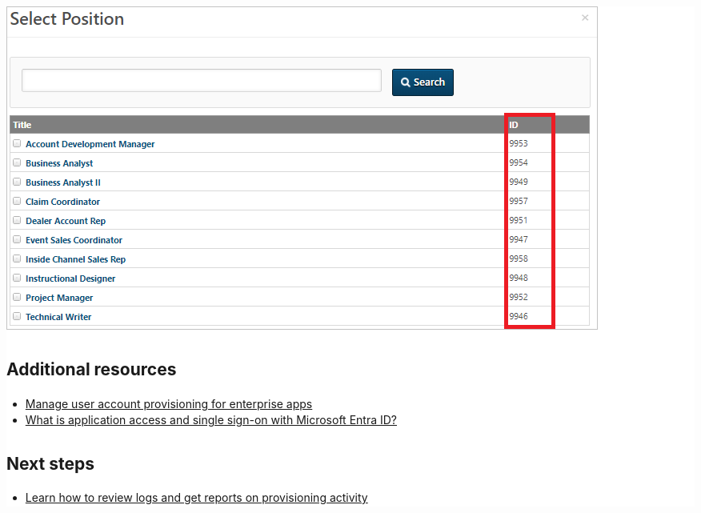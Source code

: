 ![Cornerstone OnDemand Provisioning position list](./media/cornerstone-ondemand-provisioning-tutorial/PostionId.png)

## Additional resources

* [Manage user account provisioning for enterprise apps](~/identity/app-provisioning/configure-automatic-user-provisioning-portal.md)
* [What is application access and single sign-on with Microsoft Entra ID?](~/identity/enterprise-apps/what-is-single-sign-on.md)

## Next steps

* [Learn how to review logs and get reports on provisioning activity](~/identity/app-provisioning/check-status-user-account-provisioning.md)


[1]: ./media/cornerstone-ondemand-provisioning-tutorial/tutorial_general_01.png
[2]: ./media/cornerstone-ondemand-provisioning-tutorial/tutorial_general_02.png
[3]: ./media/cornerstone-ondemand-provisioning-tutorial/tutorial_general_03.png
